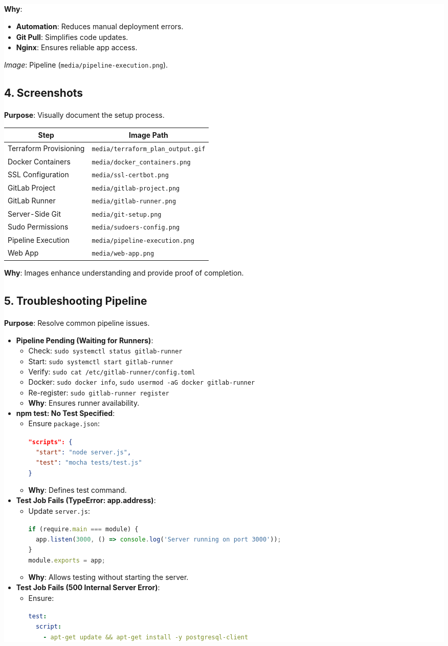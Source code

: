   **Why**:
  - **Automation**: Reduces manual deployment errors.
  - **Git Pull**: Simplifies code updates.
  - **Nginx**: Ensures reliable app access.

  *Image*: Pipeline (`media/pipeline-execution.png`).

  ## 4. Screenshots
  **Purpose**: Visually document the setup process.

  | Step | Image Path |
  |------|------------|
  | Terraform Provisioning | `media/terraform_plan_output.gif` |
  | Docker Containers | `media/docker_containers.png` |
  | SSL Configuration | `media/ssl-certbot.png` |
  | GitLab Project | `media/gitlab-project.png` |
  | GitLab Runner | `media/gitlab-runner.png` |
  | Server-Side Git | `media/git-setup.png` |
  | Sudo Permissions | `media/sudoers-config.png` |
  | Pipeline Execution | `media/pipeline-execution.png` |
  | Web App | `media/web-app.png` |

  **Why**: Images enhance understanding and provide proof of completion.

  ## 5. Troubleshooting Pipeline
  **Purpose**: Resolve common pipeline issues.

  - **Pipeline Pending (Waiting for Runners)**:
    - Check: `sudo systemctl status gitlab-runner`
    - Start: `sudo systemctl start gitlab-runner`
    - Verify: `sudo cat /etc/gitlab-runner/config.toml`
    - Docker: `sudo docker info`, `sudo usermod -aG docker gitlab-runner`
    - Re-register: `sudo gitlab-runner register`
    - **Why**: Ensures runner availability.
  - **npm test: No Test Specified**:
    - Ensure `package.json`:
      ```json
      "scripts": {
        "start": "node server.js",
        "test": "mocha tests/test.js"
      }
      ```
    - **Why**: Defines test command.
  - **Test Job Fails (TypeError: app.address)**:
    - Update `server.js`:
      ```javascript
      if (require.main === module) {
        app.listen(3000, () => console.log('Server running on port 3000'));
      }
      module.exports = app;
      ```
    - **Why**: Allows testing without starting the server.
  - **Test Job Fails (500 Internal Server Error)**:
    - Ensure:
      ```yaml
      test:
        script:
          - apt-get update && apt-get install -y postgresql-client